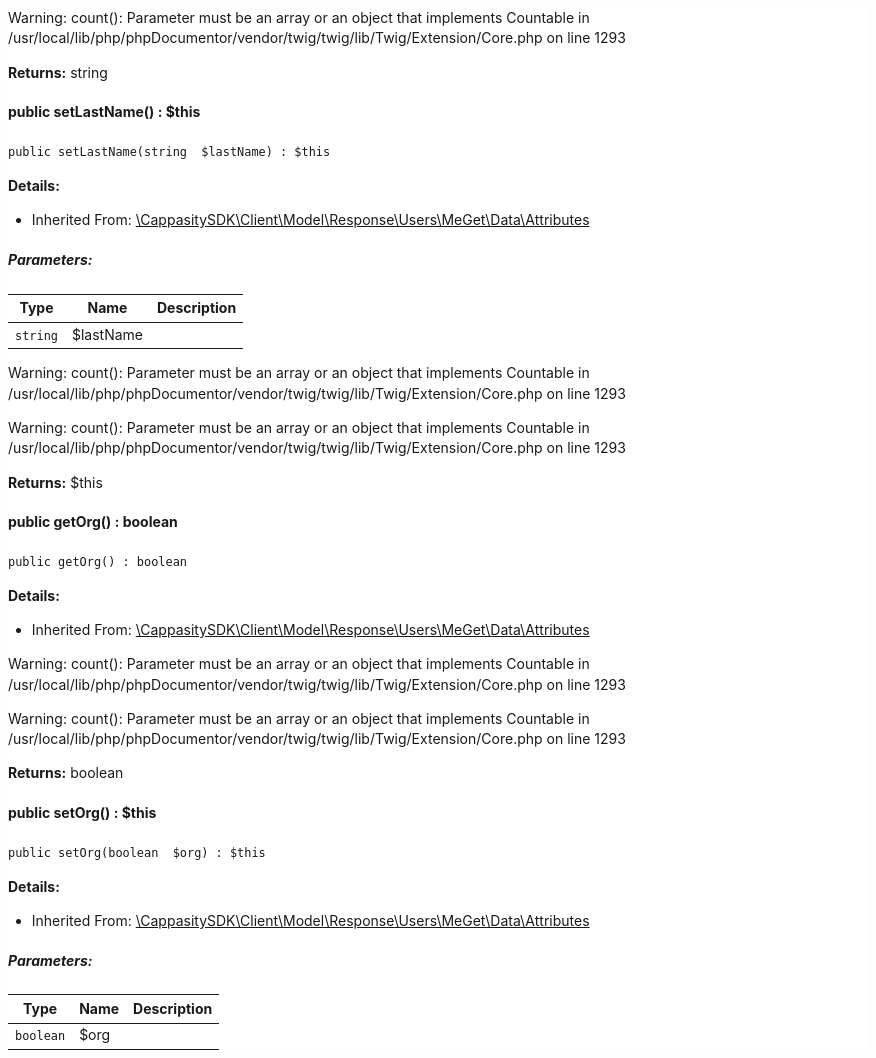 Warning: count(): Parameter must be an array or an object that implements Countable in /usr/local/lib/php/phpDocumentor/vendor/twig/twig/lib/Twig/Extension/Core.php on line 1293

**Returns:** string


<a name="method_setLastName" class="anchor"></a>
#### public setLastName() : $this

```
public setLastName(string  $lastName) : $this
```

**Details:**
* Inherited From: [\CappasitySDK\Client\Model\Response\Users\MeGet\Data\Attributes](../classes/CappasitySDK.Client.Model.Response.Users.MeGet.Data.Attributes.md)
##### Parameters:
| Type | Name | Description |
| ---- | ---- | ----------- |
| <code>string</code> | $lastName  |  |

Warning: count(): Parameter must be an array or an object that implements Countable in /usr/local/lib/php/phpDocumentor/vendor/twig/twig/lib/Twig/Extension/Core.php on line 1293

Warning: count(): Parameter must be an array or an object that implements Countable in /usr/local/lib/php/phpDocumentor/vendor/twig/twig/lib/Twig/Extension/Core.php on line 1293

**Returns:** $this


<a name="method_getOrg" class="anchor"></a>
#### public getOrg() : boolean

```
public getOrg() : boolean
```

**Details:**
* Inherited From: [\CappasitySDK\Client\Model\Response\Users\MeGet\Data\Attributes](../classes/CappasitySDK.Client.Model.Response.Users.MeGet.Data.Attributes.md)

Warning: count(): Parameter must be an array or an object that implements Countable in /usr/local/lib/php/phpDocumentor/vendor/twig/twig/lib/Twig/Extension/Core.php on line 1293

Warning: count(): Parameter must be an array or an object that implements Countable in /usr/local/lib/php/phpDocumentor/vendor/twig/twig/lib/Twig/Extension/Core.php on line 1293

**Returns:** boolean


<a name="method_setOrg" class="anchor"></a>
#### public setOrg() : $this

```
public setOrg(boolean  $org) : $this
```

**Details:**
* Inherited From: [\CappasitySDK\Client\Model\Response\Users\MeGet\Data\Attributes](../classes/CappasitySDK.Client.Model.Response.Users.MeGet.Data.Attributes.md)
##### Parameters:
| Type | Name | Description |
| ---- | ---- | ----------- |
| <code>boolean</code> | $org  |  |
